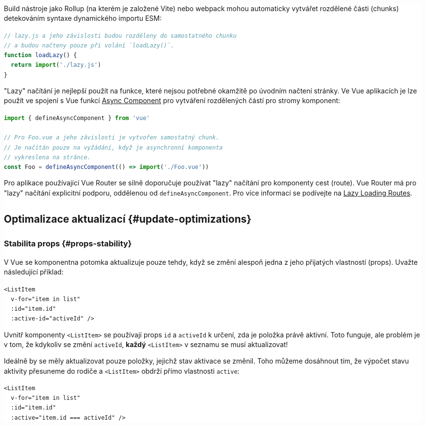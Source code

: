 Build nástroje jako Rollup (na kterém je založené Vite) nebo webpack mohou automaticky vytvářet rozdělené části (chunks) detekováním syntaxe dynamického importu ESM:

```js
// lazy.js a jeho závislosti budou rozděleny do samostatného chunku
// a budou načteny pouze při volání `loadLazy()`.
function loadLazy() {
  return import('./lazy.js')
}
```

"Lazy" načítání je nejlepší použít na funkce, které nejsou potřebné okamžitě po úvodním načtení stránky. Ve Vue aplikacích je lze použít ve spojení s Vue funkcí [Async Component](/guide/components/async) pro vytváření rozdělených částí pro stromy komponent:

```js
import { defineAsyncComponent } from 'vue'

// Pro Foo.vue a jeho závislosti je vytvořen samostatný chunk.
// Je načítán pouze na vyžádání, když je asynchronní komponenta
// vykreslena na stránce.
const Foo = defineAsyncComponent(() => import('./Foo.vue'))
```

Pro aplikace používající Vue Router se silně doporučuje používat "lazy" načítání pro komponenty cest (route). Vue Router má pro "lazy" načítání explicitní podporu, oddělenou od `defineAsyncComponent`. Pro více informací se podívejte na [Lazy Loading Routes](https://router.vuejs.org/guide/advanced/lazy-loading.html).

## Optimalizace aktualizací {#update-optimizations}

### Stabilita props {#props-stability}

V Vue se komponentna potomka aktualizuje pouze tehdy, když se změní alespoň jedna z jeho přijatých vlastností (props). Uvažte následující příklad:

```vue-html
<ListItem
  v-for="item in list"
  :id="item.id"
  :active-id="activeId" />
```

Uvnitř komponenty `<ListItem>` se používají props `id` a `activeId` k určení, zda je položka právě aktivní. Toto funguje, ale problém je v tom, že kdykoliv se změní `activeId`, **každý** `<ListItem>` v seznamu se musí aktualizovat!

Ideálně by se měly aktualizovat pouze položky, jejichž stav aktivace se změnil. Toho můžeme dosáhnout tím, že výpočet stavu aktivity přesuneme do rodiče a `<ListItem>` obdrží přímo vlastnosti `active`:

```vue-html
<ListItem
  v-for="item in list"
  :id="item.id"
  :active="item.id === activeId" />
```
